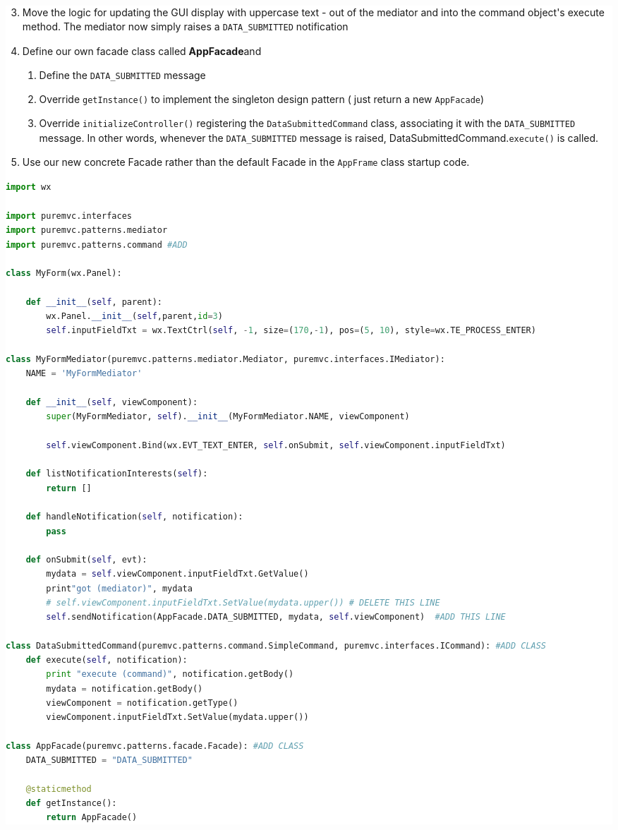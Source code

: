 3.  Move the logic for updating the GUI display with uppercase text - out of the mediator and into the command object's execute method. The mediator now simply raises a `DATA_SUBMITTED` notification
    
4.  Define our own facade class called **AppFacade**and
    
    1.  Define the `DATA_SUBMITTED` message
        
    2.  Override `getInstance()` to implement the singleton design pattern ( just return a new `AppFacade`)
        
    3.  Override `initializeController()` registering the `DataSubmittedCommand` class, associating it with the `DATA_SUBMITTED` message. In other words, whenever the `DATA_SUBMITTED` message is raised, DataSubmittedCommand.`execute()` is called.
        
5.  Use our new concrete Facade rather than the default Facade in the `AppFrame` class startup code.
    
```python
import wx

import puremvc.interfaces
import puremvc.patterns.mediator
import puremvc.patterns.command #ADD

class MyForm(wx.Panel):

    def __init__(self, parent):
        wx.Panel.__init__(self,parent,id=3)
        self.inputFieldTxt = wx.TextCtrl(self, -1, size=(170,-1), pos=(5, 10), style=wx.TE_PROCESS_ENTER)

class MyFormMediator(puremvc.patterns.mediator.Mediator, puremvc.interfaces.IMediator):
    NAME = 'MyFormMediator'

    def __init__(self, viewComponent):
        super(MyFormMediator, self).__init__(MyFormMediator.NAME, viewComponent)

        self.viewComponent.Bind(wx.EVT_TEXT_ENTER, self.onSubmit, self.viewComponent.inputFieldTxt)

    def listNotificationInterests(self):
        return []

    def handleNotification(self, notification):
        pass

    def onSubmit(self, evt):
        mydata = self.viewComponent.inputFieldTxt.GetValue()
        print"got (mediator)", mydata
        # self.viewComponent.inputFieldTxt.SetValue(mydata.upper()) # DELETE THIS LINE
        self.sendNotification(AppFacade.DATA_SUBMITTED, mydata, self.viewComponent)  #ADD THIS LINE

class DataSubmittedCommand(puremvc.patterns.command.SimpleCommand, puremvc.interfaces.ICommand): #ADD CLASS
    def execute(self, notification):
        print "execute (command)", notification.getBody()
        mydata = notification.getBody()
        viewComponent = notification.getType()
        viewComponent.inputFieldTxt.SetValue(mydata.upper())

class AppFacade(puremvc.patterns.facade.Facade): #ADD CLASS
    DATA_SUBMITTED = "DATA_SUBMITTED"

    @staticmethod
    def getInstance():
        return AppFacade()

```